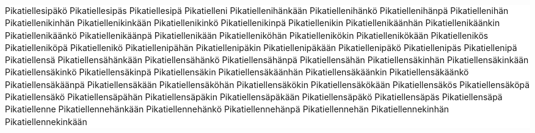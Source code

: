 Pikatiellesipäkö
Pikatiellesipäs
Pikatiellesipä
Pikatielleni
Pikatiellenihänkään
Pikatiellenihänkö
Pikatiellenihänpä
Pikatiellenihän
Pikatiellenikinhän
Pikatiellenikinkään
Pikatiellenikinkö
Pikatiellenikinpä
Pikatiellenikin
Pikatiellenikäänhän
Pikatiellenikäänkin
Pikatiellenikäänkö
Pikatiellenikäänpä
Pikatiellenikään
Pikatielleniköhän
Pikatiellenikökin
Pikatiellenikökään
Pikatiellenikös
Pikatielleniköpä
Pikatiellenikö
Pikatiellenipähän
Pikatiellenipäkin
Pikatiellenipäkään
Pikatiellenipäkö
Pikatiellenipäs
Pikatiellenipä
Pikatiellensä
Pikatiellensähänkään
Pikatiellensähänkö
Pikatiellensähänpä
Pikatiellensähän
Pikatiellensäkinhän
Pikatiellensäkinkään
Pikatiellensäkinkö
Pikatiellensäkinpä
Pikatiellensäkin
Pikatiellensäkäänhän
Pikatiellensäkäänkin
Pikatiellensäkäänkö
Pikatiellensäkäänpä
Pikatiellensäkään
Pikatiellensäköhän
Pikatiellensäkökin
Pikatiellensäkökään
Pikatiellensäkös
Pikatiellensäköpä
Pikatiellensäkö
Pikatiellensäpähän
Pikatiellensäpäkin
Pikatiellensäpäkään
Pikatiellensäpäkö
Pikatiellensäpäs
Pikatiellensäpä
Pikatiellenne
Pikatiellennehänkään
Pikatiellennehänkö
Pikatiellennehänpä
Pikatiellennehän
Pikatiellennekinhän
Pikatiellennekinkään